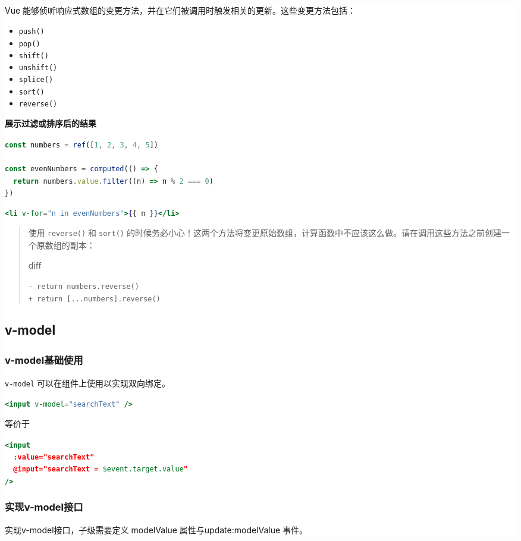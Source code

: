 Vue 能够侦听响应式数组的变更方法，并在它们被调用时触发相关的更新。这些变更方法包括：

- `push()`
- `pop()`
- `shift()`
- `unshift()`
- `splice()`
- `sort()`
- `reverse()`

**展示过滤或排序后的结果**

```js
const numbers = ref([1, 2, 3, 4, 5])

const evenNumbers = computed(() => {
  return numbers.value.filter((n) => n % 2 === 0)
})
```

```jsx | pure
<li v-for="n in evenNumbers">{{ n }}</li>
```

> 使用 `reverse()` 和 `sort()` 的时候务必小心！这两个方法将变更原始数组，计算函数中不应该这么做。请在调用这些方法之前创建一个原数组的副本：
>
> diff
>
> ```
> - return numbers.reverse()
> + return [...numbers].reverse()
> ```

## v-model

### v-model基础使用

`v-model` 可以在组件上使用以实现双向绑定。

```jsx | pure
<input v-model="searchText" />
```

等价于

```jsx | pure
<input
  :value="searchText"
  @input="searchText = $event.target.value"
/>
```

### 实现v-model接口

实现v-model接口，子级需要定义 modelValue 属性与update:modelValue 事件。
